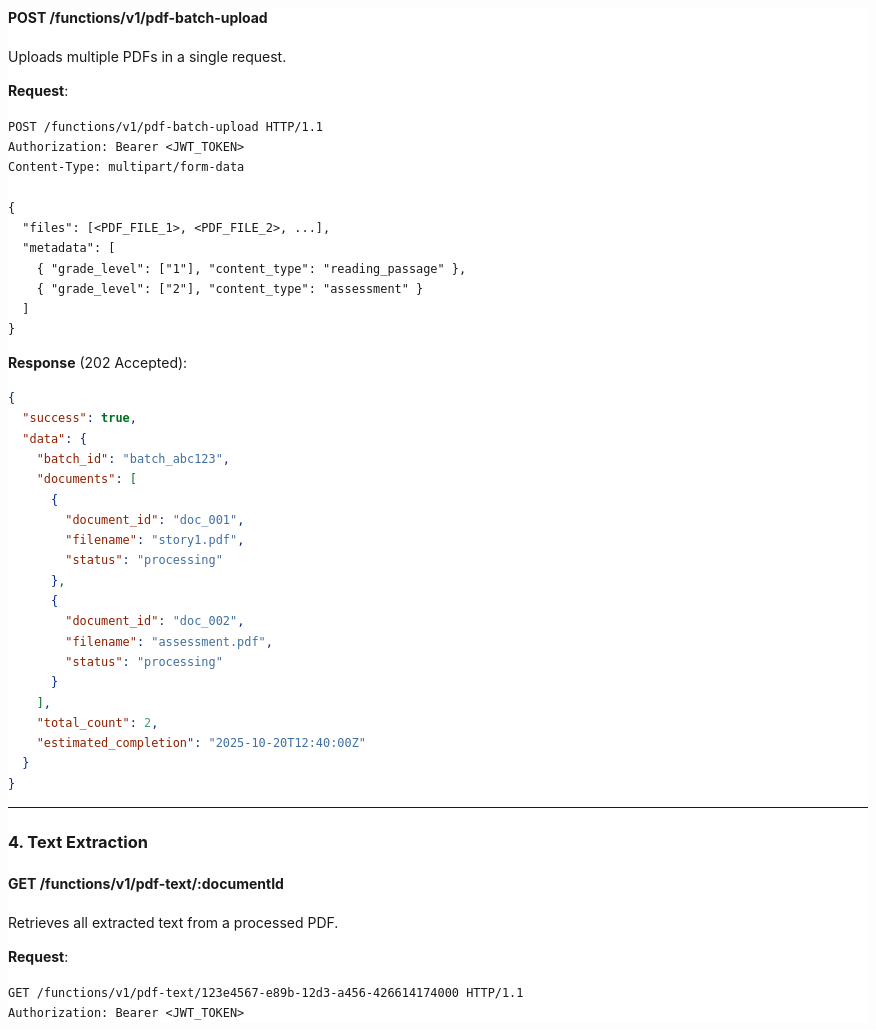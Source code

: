 #### POST /functions/v1/pdf-batch-upload

Uploads multiple PDFs in a single request.

**Request**:
```http
POST /functions/v1/pdf-batch-upload HTTP/1.1
Authorization: Bearer <JWT_TOKEN>
Content-Type: multipart/form-data

{
  "files": [<PDF_FILE_1>, <PDF_FILE_2>, ...],
  "metadata": [
    { "grade_level": ["1"], "content_type": "reading_passage" },
    { "grade_level": ["2"], "content_type": "assessment" }
  ]
}
```

**Response** (202 Accepted):
```json
{
  "success": true,
  "data": {
    "batch_id": "batch_abc123",
    "documents": [
      {
        "document_id": "doc_001",
        "filename": "story1.pdf",
        "status": "processing"
      },
      {
        "document_id": "doc_002",
        "filename": "assessment.pdf",
        "status": "processing"
      }
    ],
    "total_count": 2,
    "estimated_completion": "2025-10-20T12:40:00Z"
  }
}
```

---

### 4. Text Extraction

#### GET /functions/v1/pdf-text/:documentId

Retrieves all extracted text from a processed PDF.

**Request**:
```http
GET /functions/v1/pdf-text/123e4567-e89b-12d3-a456-426614174000 HTTP/1.1
Authorization: Bearer <JWT_TOKEN>
```
